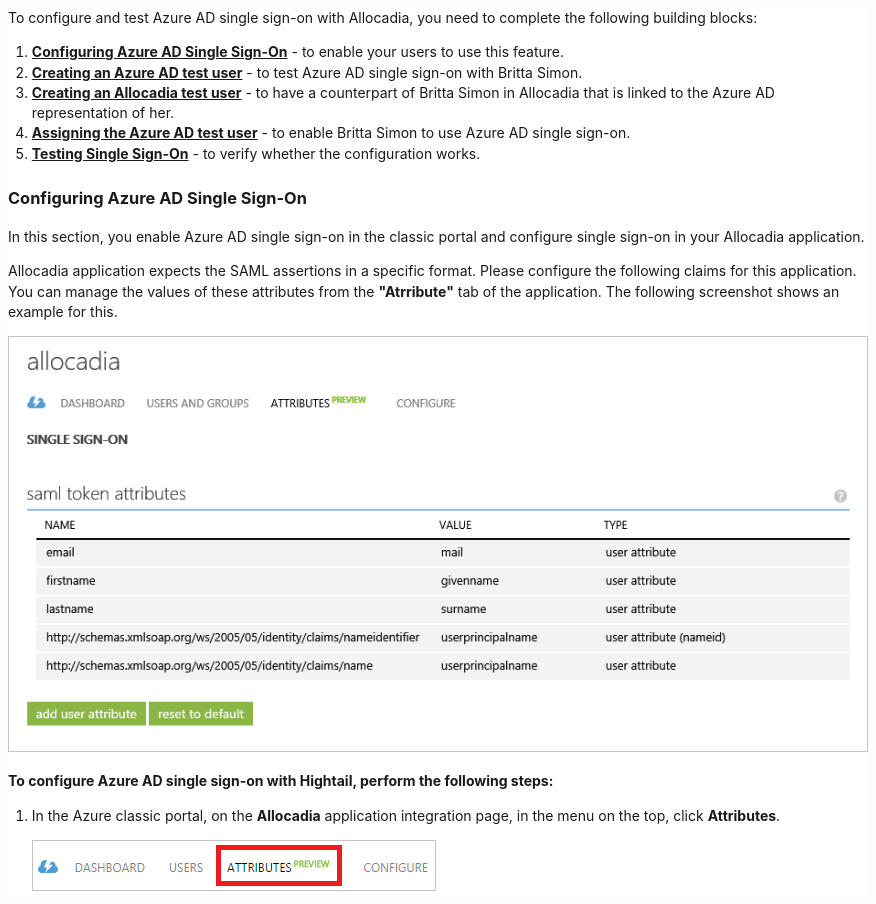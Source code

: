 To configure and test Azure AD single sign-on with Allocadia, you need to complete the following building blocks:

1. **[Configuring Azure AD Single Sign-On](#configuring-azure-ad-single-single-sign-on)** - to enable your users to use this feature.
2. **[Creating an Azure AD test user](#creating-an-azure-ad-test-user)** - to test Azure AD single sign-on with Britta Simon.
4. **[Creating an Allocadia test user](#creating-an-allocadia-test-user)** - to have a counterpart of Britta Simon in Allocadia that is linked to the Azure AD representation of her.
5. **[Assigning the Azure AD test user](#assigning-the-azure-ad-test-user)** - to enable Britta Simon to use Azure AD single sign-on.
5. **[Testing Single Sign-On](#testing-single-sign-on)** - to verify whether the configuration works.

### Configuring Azure AD Single Sign-On

In this section, you enable Azure AD single sign-on in the classic portal and configure single sign-on in your Allocadia application.


Allocadia application expects the SAML assertions in a specific format. Please configure the following claims for this application. You can manage the values of these attributes from the **"Atrribute"** tab of the application. The following screenshot shows an example for this. 

![Configure Single Sign-On](./media/active-directory-saas-allocadia-tutorial/tutorial_allocadia_07.png) 

**To configure Azure AD single sign-on with Hightail, perform the following steps:**


1. In the Azure classic portal, on the **Allocadia** application integration page, in the menu on the top, click **Attributes**.

	![Configure Single Sign-On](./media/active-directory-saas-allocadia-tutorial/tutorial_general_80.png) 
